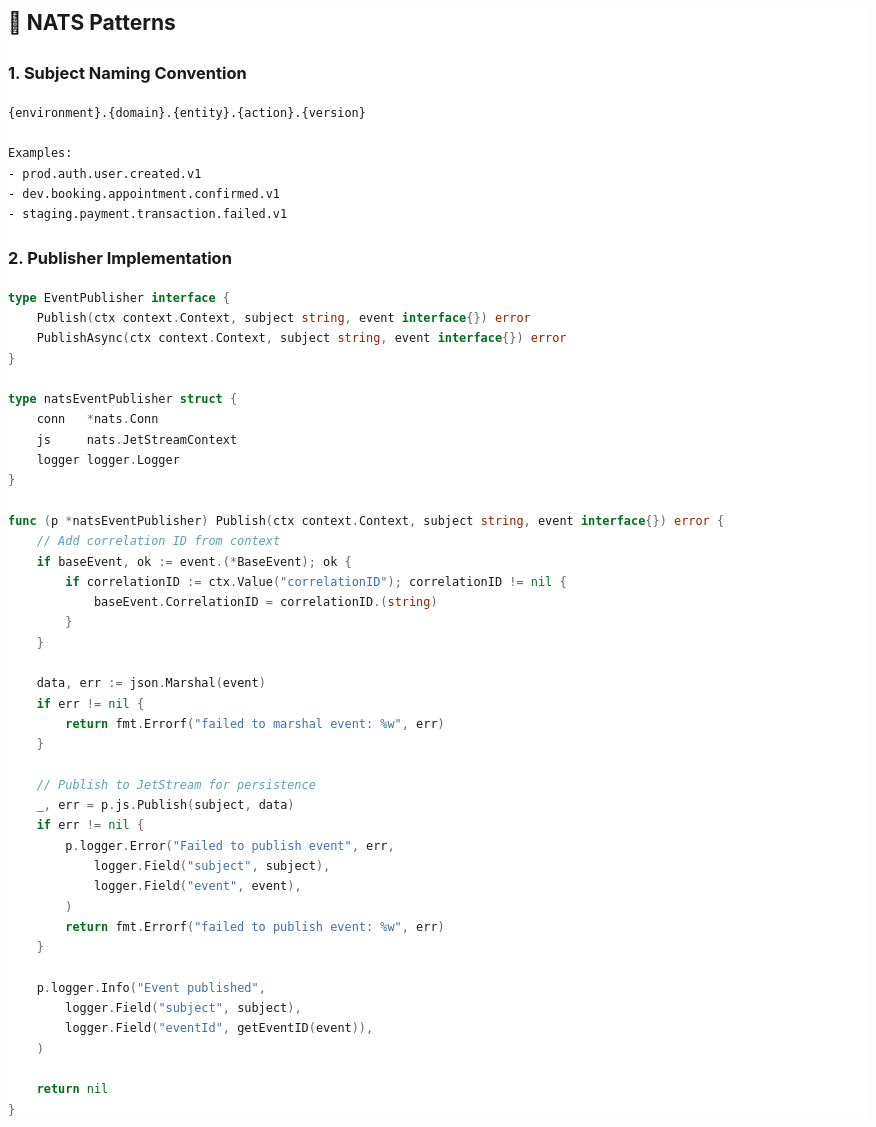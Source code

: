 ## 🔄 NATS Patterns

### 1. Subject Naming Convention
```
{environment}.{domain}.{entity}.{action}.{version}

Examples:
- prod.auth.user.created.v1
- dev.booking.appointment.confirmed.v1
- staging.payment.transaction.failed.v1
```

### 2. Publisher Implementation
```go
type EventPublisher interface {
    Publish(ctx context.Context, subject string, event interface{}) error
    PublishAsync(ctx context.Context, subject string, event interface{}) error
}

type natsEventPublisher struct {
    conn   *nats.Conn
    js     nats.JetStreamContext
    logger logger.Logger
}

func (p *natsEventPublisher) Publish(ctx context.Context, subject string, event interface{}) error {
    // Add correlation ID from context
    if baseEvent, ok := event.(*BaseEvent); ok {
        if correlationID := ctx.Value("correlationID"); correlationID != nil {
            baseEvent.CorrelationID = correlationID.(string)
        }
    }
    
    data, err := json.Marshal(event)
    if err != nil {
        return fmt.Errorf("failed to marshal event: %w", err)
    }
    
    // Publish to JetStream for persistence
    _, err = p.js.Publish(subject, data)
    if err != nil {
        p.logger.Error("Failed to publish event", err,
            logger.Field("subject", subject),
            logger.Field("event", event),
        )
        return fmt.Errorf("failed to publish event: %w", err)
    }
    
    p.logger.Info("Event published",
        logger.Field("subject", subject),
        logger.Field("eventId", getEventID(event)),
    )
    
    return nil
}
```

